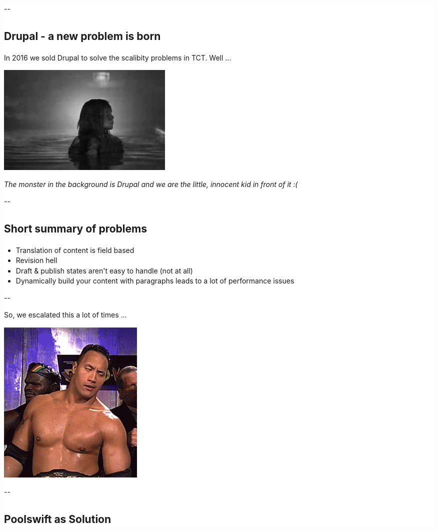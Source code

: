 --

## Drupal - a new problem is born

In 2016 we sold Drupal to solve the scalibity problems in TCT. Well ...

![alt Doomed](assets/img/doomed.gif "Doomed")

_The monster in the background is Drupal and we are the little, innocent kid in front of it :(_

--

## Short summary of problems

- Translation of content is field based
- Revision hell
- Draft & publish states aren't easy to handle (not at all)
- Dynamically build your content with paragraphs leads to a lot of performance issues

--

So, we escalated this a lot of times ...

![alt Rock](assets/img/solution-rock.gif "Rock")

--

## Poolswift as Solution

